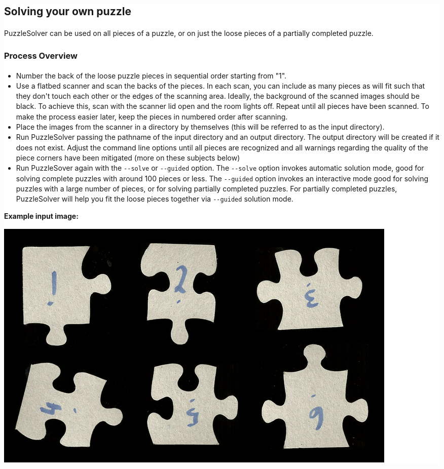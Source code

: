 ## Solving your own puzzle

PuzzleSolver can be used on all pieces of a puzzle, or on just the loose pieces of a partially completed puzzle.

### Process Overview
- Number the back of the loose puzzle pieces in sequential order starting from "1". 
- Use a flatbed scanner and scan the backs of the pieces.  In each scan, you can include as many pieces as will fit such 
  that they don't touch each other or the edges of the scanning area.  Ideally, the background of the scanned images 
  should be black.  To achieve this, scan with the scanner lid open and the room lights off. Repeat until all pieces have 
  been scanned.  To make the process easier later, keep the pieces in numbered order after scanning.
- Place the images from the scanner in a directory by themselves (this will be referred to as the input directory).
- Run PuzzleSolver passing the pathname of the input directory and an output directory.  The output directory will be 
  created if it does not exist.  Adjust the command line options until all pieces are recognized and all warnings regarding 
  the quality of the piece corners have been mitigated (more on these subjects below)
- Run PuzzleSover again with the `--solve` or `--guided` option.  The `--solve` option invokes automatic solution mode, 
  good for solving complete puzzles with around 100 pieces or less.  The `--guided` option invokes an interactive mode 
  good for solving puzzles with a large number of pieces, or for solving partially completed puzzles.  For partially completed
  puzzles, PuzzleSolver will help you fit the loose pieces together via `--guided` solution mode.

**Example input image:**

![input image example](DocImages/pieces.png)
